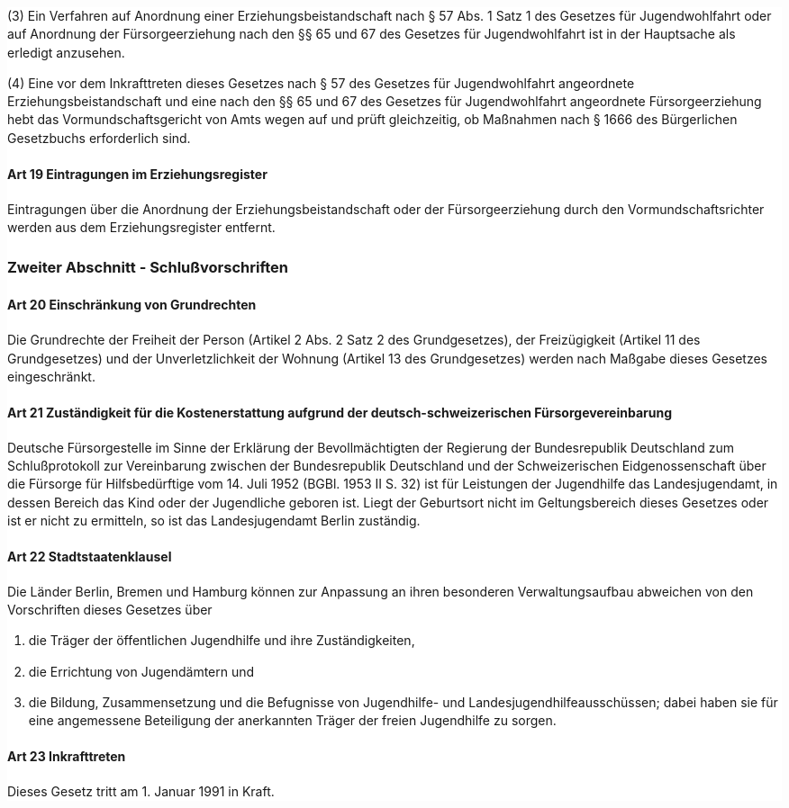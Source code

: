 (3) Ein Verfahren auf Anordnung einer Erziehungsbeistandschaft nach §
57 Abs. 1 Satz 1 des Gesetzes für Jugendwohlfahrt oder auf Anordnung
der Fürsorgeerziehung nach den §§ 65 und 67 des Gesetzes für
Jugendwohlfahrt ist in der Hauptsache als erledigt anzusehen.

(4) Eine vor dem Inkrafttreten dieses Gesetzes nach § 57 des Gesetzes
für Jugendwohlfahrt angeordnete Erziehungsbeistandschaft und eine nach
den §§ 65 und 67 des Gesetzes für Jugendwohlfahrt angeordnete
Fürsorgeerziehung hebt das Vormundschaftsgericht von Amts wegen auf
und prüft gleichzeitig, ob Maßnahmen nach § 1666 des Bürgerlichen
Gesetzbuchs erforderlich sind.

#### Art 19 Eintragungen im Erziehungsregister

Eintragungen über die Anordnung der Erziehungsbeistandschaft oder der
Fürsorgeerziehung durch den Vormundschaftsrichter werden aus dem
Erziehungsregister entfernt.

### Zweiter Abschnitt - Schlußvorschriften

#### Art 20 Einschränkung von Grundrechten

Die Grundrechte der Freiheit der Person (Artikel 2 Abs. 2 Satz 2 des
Grundgesetzes), der Freizügigkeit (Artikel 11 des Grundgesetzes) und
der Unverletzlichkeit der Wohnung (Artikel 13 des Grundgesetzes)
werden nach Maßgabe dieses Gesetzes eingeschränkt.

#### Art 21 Zuständigkeit für die Kostenerstattung aufgrund der deutsch-schweizerischen Fürsorgevereinbarung

Deutsche Fürsorgestelle im Sinne der Erklärung der Bevollmächtigten
der Regierung der Bundesrepublik Deutschland zum Schlußprotokoll zur
Vereinbarung zwischen der Bundesrepublik Deutschland und der
Schweizerischen Eidgenossenschaft über die Fürsorge für
Hilfsbedürftige vom 14. Juli 1952 (BGBl. 1953 II S. 32) ist für
Leistungen der Jugendhilfe das Landesjugendamt, in dessen Bereich das
Kind oder der Jugendliche geboren ist. Liegt der Geburtsort nicht im
Geltungsbereich dieses Gesetzes oder ist er nicht zu ermitteln, so ist
das Landesjugendamt Berlin zuständig.

#### Art 22 Stadtstaatenklausel

Die Länder Berlin, Bremen und Hamburg können zur Anpassung an ihren
besonderen Verwaltungsaufbau abweichen von den Vorschriften dieses
Gesetzes über

1.  die Träger der öffentlichen Jugendhilfe und ihre Zuständigkeiten,


2.  die Errichtung von Jugendämtern und


3.  die Bildung, Zusammensetzung und die Befugnisse von Jugendhilfe- und
    Landesjugendhilfeausschüssen; dabei haben sie für eine angemessene
    Beteiligung der anerkannten Träger der freien Jugendhilfe zu sorgen.

#### Art 23 Inkrafttreten

Dieses Gesetz tritt am 1. Januar 1991 in Kraft.

